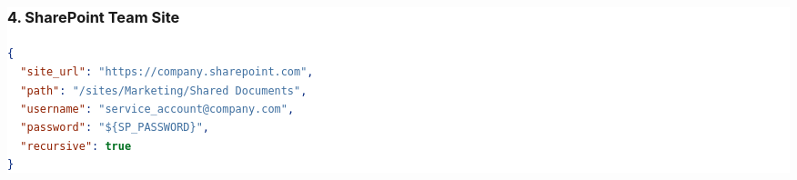 ### 4. SharePoint Team Site
```json
{
  "site_url": "https://company.sharepoint.com",
  "path": "/sites/Marketing/Shared Documents",
  "username": "service_account@company.com",
  "password": "${SP_PASSWORD}",
  "recursive": true
}
```